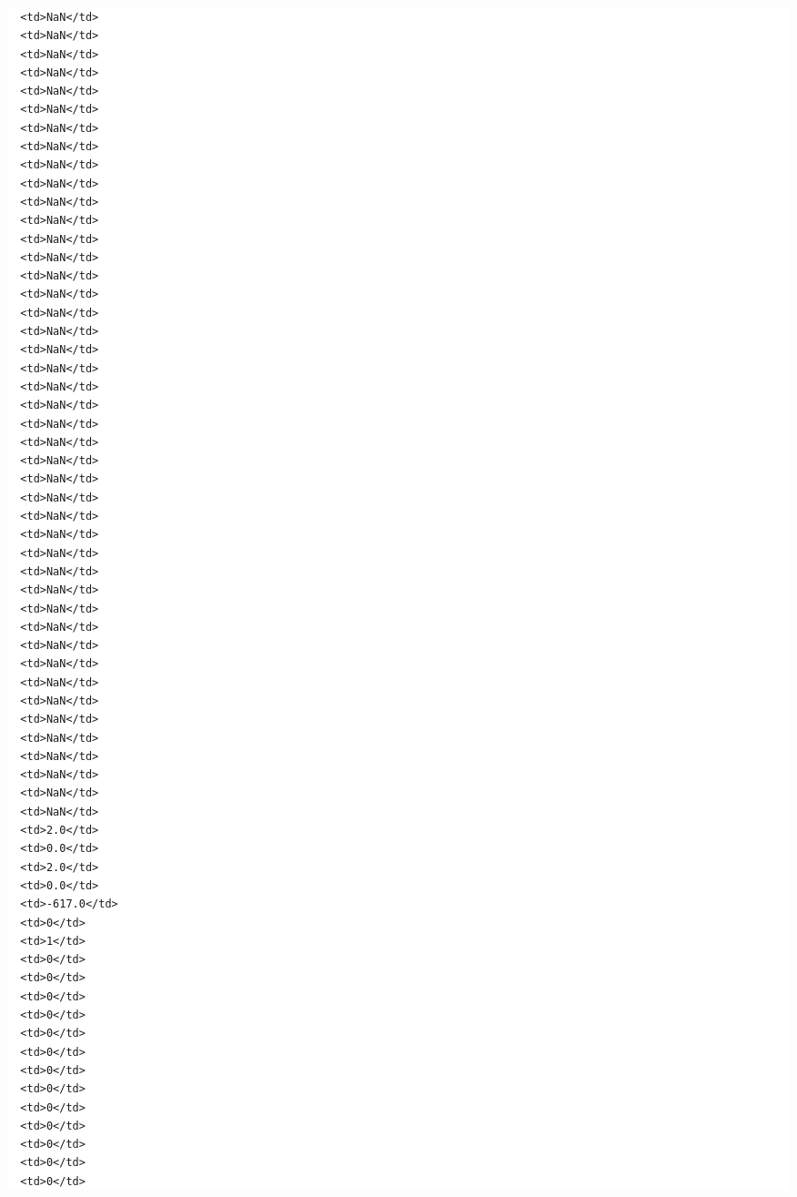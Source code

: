       <td>NaN</td>
      <td>NaN</td>
      <td>NaN</td>
      <td>NaN</td>
      <td>NaN</td>
      <td>NaN</td>
      <td>NaN</td>
      <td>NaN</td>
      <td>NaN</td>
      <td>NaN</td>
      <td>NaN</td>
      <td>NaN</td>
      <td>NaN</td>
      <td>NaN</td>
      <td>NaN</td>
      <td>NaN</td>
      <td>NaN</td>
      <td>NaN</td>
      <td>NaN</td>
      <td>NaN</td>
      <td>NaN</td>
      <td>NaN</td>
      <td>NaN</td>
      <td>NaN</td>
      <td>NaN</td>
      <td>NaN</td>
      <td>NaN</td>
      <td>NaN</td>
      <td>NaN</td>
      <td>NaN</td>
      <td>NaN</td>
      <td>NaN</td>
      <td>NaN</td>
      <td>NaN</td>
      <td>NaN</td>
      <td>NaN</td>
      <td>NaN</td>
      <td>NaN</td>
      <td>NaN</td>
      <td>NaN</td>
      <td>NaN</td>
      <td>NaN</td>
      <td>NaN</td>
      <td>NaN</td>
      <td>2.0</td>
      <td>0.0</td>
      <td>2.0</td>
      <td>0.0</td>
      <td>-617.0</td>
      <td>0</td>
      <td>1</td>
      <td>0</td>
      <td>0</td>
      <td>0</td>
      <td>0</td>
      <td>0</td>
      <td>0</td>
      <td>0</td>
      <td>0</td>
      <td>0</td>
      <td>0</td>
      <td>0</td>
      <td>0</td>
      <td>0</td>